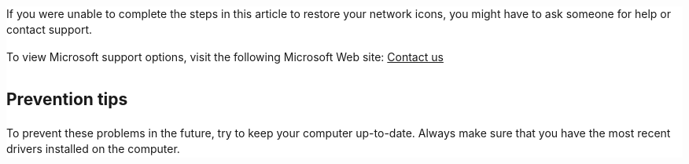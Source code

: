 If you were unable to complete the steps in this article to restore your network icons, you might have to ask someone for help or contact support.

To view Microsoft support options, visit the following Microsoft Web site: [Contact us](https://support.microsoft.com/contactus)

## Prevention tips

To prevent these problems in the future, try to keep your computer up-to-date. Always make sure that you have the most recent drivers installed on the computer.
